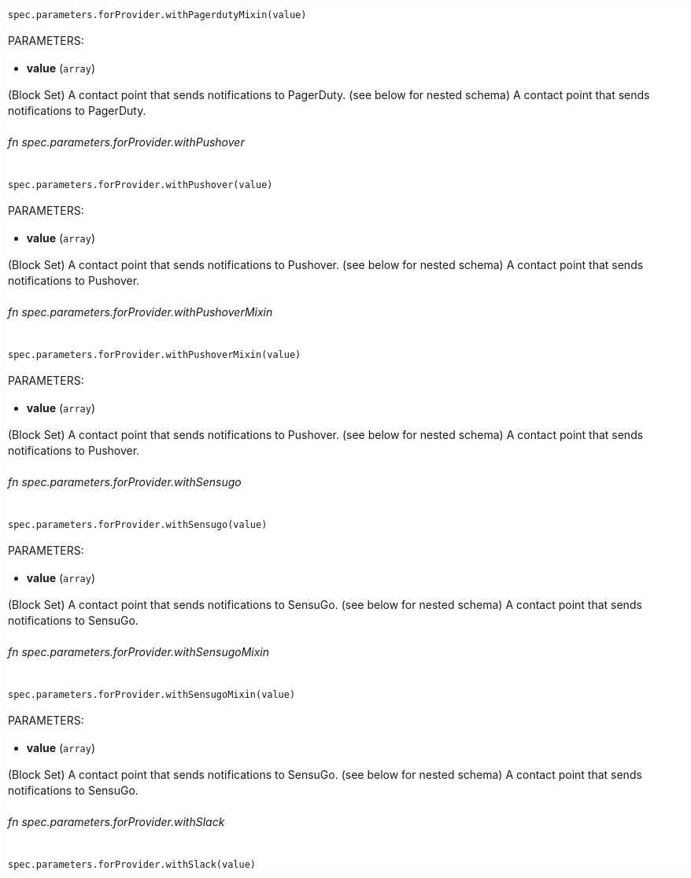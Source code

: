 ```jsonnet
spec.parameters.forProvider.withPagerdutyMixin(value)
```

PARAMETERS:

* **value** (`array`)

(Block Set) A contact point that sends notifications to PagerDuty. (see below for nested schema)
A contact point that sends notifications to PagerDuty.
###### fn spec.parameters.forProvider.withPushover

```jsonnet
spec.parameters.forProvider.withPushover(value)
```

PARAMETERS:

* **value** (`array`)

(Block Set) A contact point that sends notifications to Pushover. (see below for nested schema)
A contact point that sends notifications to Pushover.
###### fn spec.parameters.forProvider.withPushoverMixin

```jsonnet
spec.parameters.forProvider.withPushoverMixin(value)
```

PARAMETERS:

* **value** (`array`)

(Block Set) A contact point that sends notifications to Pushover. (see below for nested schema)
A contact point that sends notifications to Pushover.
###### fn spec.parameters.forProvider.withSensugo

```jsonnet
spec.parameters.forProvider.withSensugo(value)
```

PARAMETERS:

* **value** (`array`)

(Block Set) A contact point that sends notifications to SensuGo. (see below for nested schema)
A contact point that sends notifications to SensuGo.
###### fn spec.parameters.forProvider.withSensugoMixin

```jsonnet
spec.parameters.forProvider.withSensugoMixin(value)
```

PARAMETERS:

* **value** (`array`)

(Block Set) A contact point that sends notifications to SensuGo. (see below for nested schema)
A contact point that sends notifications to SensuGo.
###### fn spec.parameters.forProvider.withSlack

```jsonnet
spec.parameters.forProvider.withSlack(value)
```
